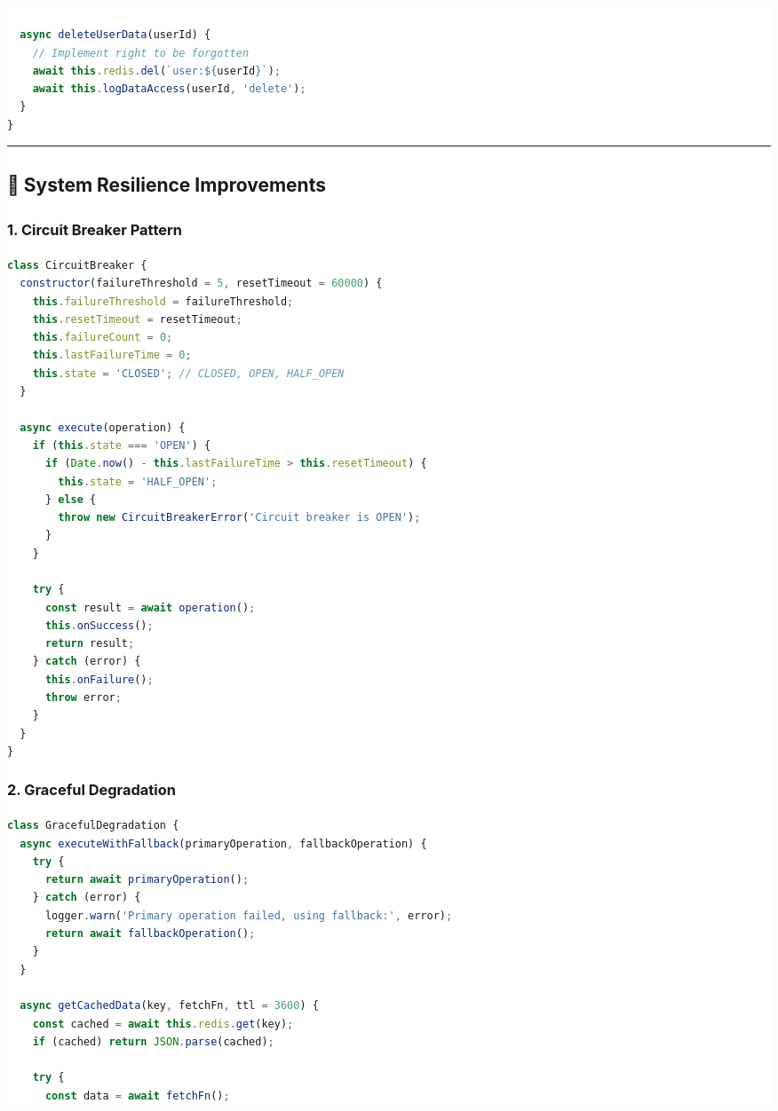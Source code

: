 ```javascript
  
  async deleteUserData(userId) {
    // Implement right to be forgotten
    await this.redis.del(`user:${userId}`);
    await this.logDataAccess(userId, 'delete');
  }
}
```

---

## 🔄 **System Resilience Improvements**

### **1. Circuit Breaker Pattern**
```javascript
class CircuitBreaker {
  constructor(failureThreshold = 5, resetTimeout = 60000) {
    this.failureThreshold = failureThreshold;
    this.resetTimeout = resetTimeout;
    this.failureCount = 0;
    this.lastFailureTime = 0;
    this.state = 'CLOSED'; // CLOSED, OPEN, HALF_OPEN
  }
  
  async execute(operation) {
    if (this.state === 'OPEN') {
      if (Date.now() - this.lastFailureTime > this.resetTimeout) {
        this.state = 'HALF_OPEN';
      } else {
        throw new CircuitBreakerError('Circuit breaker is OPEN');
      }
    }
    
    try {
      const result = await operation();
      this.onSuccess();
      return result;
    } catch (error) {
      this.onFailure();
      throw error;
    }
  }
}
```

### **2. Graceful Degradation**
```javascript
class GracefulDegradation {
  async executeWithFallback(primaryOperation, fallbackOperation) {
    try {
      return await primaryOperation();
    } catch (error) {
      logger.warn('Primary operation failed, using fallback:', error);
      return await fallbackOperation();
    }
  }
  
  async getCachedData(key, fetchFn, ttl = 3600) {
    const cached = await this.redis.get(key);
    if (cached) return JSON.parse(cached);
    
    try {
      const data = await fetchFn();
```